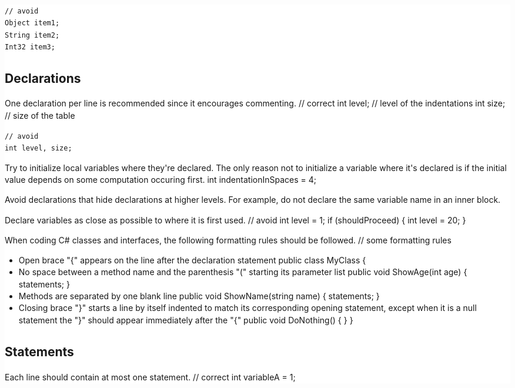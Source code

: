     // avoid
    Object item1;
    String item2;
    Int32 item3;

Declarations
------------

One declaration per line is recommended since it encourages commenting.
    // correct
    int level;    // level of the indentations
    int size;    // size of the table

    // avoid
    int level, size;

Try to initialize local variables where they're declared. The only reason not to initialize a variable where it's declared is if the initial value depends on some computation occuring first.
    int indentationInSpaces = 4;

Avoid declarations that hide declarations at higher levels. For example, do not declare the same variable name in an inner block.

Declare variables as close as possible to where it is first used.
    // avoid
    int level = 1;
    if (shouldProceed)
    {
        int level = 20;
    }

When coding C# classes and interfaces, the following formatting rules should be followed.
    // some formatting rules
* Open brace "{" appears on the line after the declaration statement
    public class MyClass
    {
* No space between a method name and the parenthesis "(" starting its parameter list
        public void ShowAge(int age)
        {
            statements;
        }
* Methods are separated by one blank line
        public void ShowName(string name)
        {
            statements;
        }
* Closing brace "}" starts a line by itself indented to match its corresponding opening statement, except when it is a null statement the "}" should appear immediately after the "{"
        public void DoNothing() { }
    }

Statements
----------

Each line should contain at most one statement.
    // correct
    int variableA = 1;
